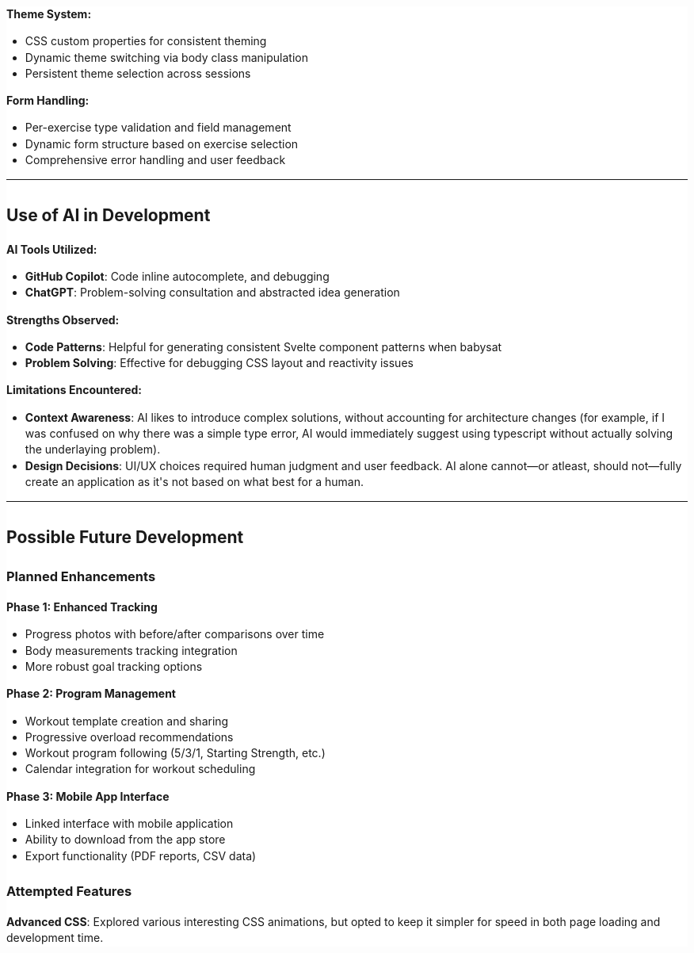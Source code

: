 **Theme System:**
- CSS custom properties for consistent theming
- Dynamic theme switching via body class manipulation
- Persistent theme selection across sessions

**Form Handling:**
- Per-exercise type validation and field management
- Dynamic form structure based on exercise selection
- Comprehensive error handling and user feedback

---

## Use of AI in Development

**AI Tools Utilized:**
- **GitHub Copilot**: Code inline autocomplete, and debugging
- **ChatGPT**: Problem-solving consultation and abstracted idea generation

**Strengths Observed:**
- **Code Patterns**: Helpful for generating consistent Svelte component patterns when babysat
- **Problem Solving**: Effective for debugging CSS layout and reactivity issues

**Limitations Encountered:**
- **Context Awareness**: AI likes to introduce complex solutions, without accounting for architecture changes (for example, if I was confused on why there was a simple type error, AI would immediately suggest using typescript without actually solving the underlaying problem).
- **Design Decisions**: UI/UX choices required human judgment and user feedback. AI alone cannot—or atleast, should not—fully create an application as it's not based on what best for a human.

---

## Possible Future Development

### Planned Enhancements
**Phase 1: Enhanced Tracking**
- Progress photos with before/after comparisons over time
- Body measurements tracking integration
- More robust goal tracking options

**Phase 2: Program Management**
- Workout template creation and sharing
- Progressive overload recommendations
- Workout program following (5/3/1, Starting Strength, etc.)
- Calendar integration for workout scheduling

**Phase 3: Mobile App Interface**
- Linked interface with mobile application
- Ability to download from the app store
- Export functionality (PDF reports, CSV data)

### Attempted Features
**Advanced CSS**: Explored various interesting CSS animations, but opted to keep it simpler for speed in both page loading and development time.
